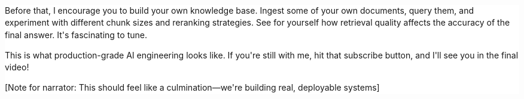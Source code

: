 Before that, I encourage you to build your own knowledge base. Ingest some of your own documents, query them, and experiment with different chunk sizes and reranking strategies. See for yourself how retrieval quality affects the accuracy of the final answer. It's fascinating to tune.

This is what production-grade AI engineering looks like. If you're still with me, hit that subscribe button, and I'll see you in the final video!

[Note for narrator: This should feel like a culmination—we're building real, deployable systems]
